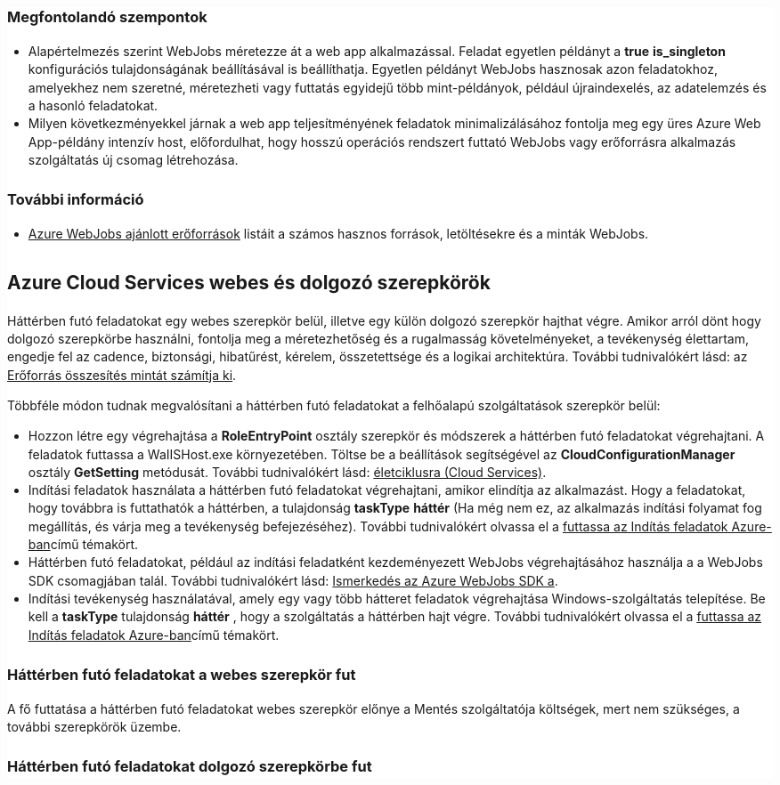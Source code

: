 ### <a name="considerations"></a>Megfontolandó szempontok

- Alapértelmezés szerint WebJobs méretezze át a web app alkalmazással. Feladat egyetlen példányt a **true** **is_singleton** konfigurációs tulajdonságának beállításával is beállíthatja. Egyetlen példányt WebJobs hasznosak azon feladatokhoz, amelyekhez nem szeretné, méretezheti vagy futtatás egyidejű több mint-példányok, például újraindexelés, az adatelemzés és a hasonló feladatokat.
- Milyen következményekkel járnak a web app teljesítményének feladatok minimalizálásához fontolja meg egy üres Azure Web App-példány intenzív host, előfordulhat, hogy hosszú operációs rendszert futtató WebJobs vagy erőforrásra alkalmazás szolgáltatás új csomag létrehozása.

### <a name="more-information"></a>További információ

- [Azure WebJobs ajánlott erőforrások](./app-service-web/websites-webjobs-resources.md) listáit a számos hasznos források, letöltésekre és a minták WebJobs.

## <a name="azure-cloud-services-web-and-worker-roles"></a>Azure Cloud Services webes és dolgozó szerepkörök

Háttérben futó feladatokat egy webes szerepkör belül, illetve egy külön dolgozó szerepkör hajthat végre. Amikor arról dönt hogy dolgozó szerepkörbe használni, fontolja meg a méretezhetőség és a rugalmasság követelményeket, a tevékenység élettartam, engedje fel az cadence, biztonsági, hibatűrést, kérelem, összetettsége és a logikai architektúra. További tudnivalókért lásd: az [Erőforrás összesítés mintát számítja ki](http://msdn.microsoft.com/library/dn589778.aspx).

Többféle módon tudnak megvalósítani a háttérben futó feladatokat a felhőalapú szolgáltatások szerepkör belül:

- Hozzon létre egy végrehajtása a **RoleEntryPoint** osztály szerepkör és módszerek a háttérben futó feladatokat végrehajtani. A feladatok futtassa a WaIISHost.exe környezetében. Töltse be a beállítások segítségével az **CloudConfigurationManager** osztály **GetSetting** metódusát. További tudnivalókért lásd: [életciklusra (Cloud Services)](#lifecycle-cloud-services).
- Indítási feladatok használata a háttérben futó feladatokat végrehajtani, amikor elindítja az alkalmazást. Hogy a feladatokat, hogy továbbra is futtathatók a háttérben, a tulajdonság **taskType** **háttér** (Ha még nem ez, az alkalmazás indítási folyamat fog megállítás, és várja meg a tevékenység befejezéséhez). További tudnivalókért olvassa el a [futtassa az Indítás feladatok Azure-ban](./cloud-services/cloud-services-startup-tasks.md)című témakört.
- Háttérben futó feladatokat, például az indítási feladatként kezdeményezett WebJobs végrehajtásához használja a a WebJobs SDK csomagjában talál. További tudnivalókért lásd: [Ismerkedés az Azure WebJobs SDK a](./app-service-web/websites-dotnet-webjobs-sdk-get-started.md).
- Indítási tevékenység használatával, amely egy vagy több hátteret feladatok végrehajtása Windows-szolgáltatás telepítése. Be kell a **taskType** tulajdonság **háttér** , hogy a szolgáltatás a háttérben hajt végre. További tudnivalókért olvassa el a [futtassa az Indítás feladatok Azure-ban](./cloud-services/cloud-services-startup-tasks.md)című témakört.

### <a name="running-background-tasks-in-the-web-role"></a>Háttérben futó feladatokat a webes szerepkör fut

A fő futtatása a háttérben futó feladatokat webes szerepkör előnye a Mentés szolgáltatója költségek, mert nem szükséges, a további szerepkörök üzembe.

### <a name="running-background-tasks-in-a-worker-role"></a>Háttérben futó feladatokat dolgozó szerepkörbe fut
